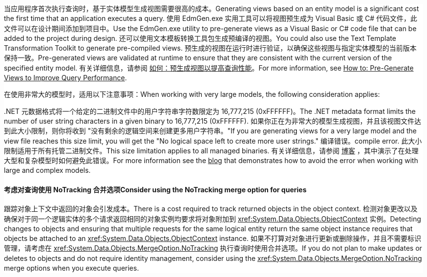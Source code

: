  <span data-ttu-id="f4b82-255">当应用程序首次执行查询时，基于实体模型生成视图需要很高的成本。</span><span class="sxs-lookup"><span data-stu-id="f4b82-255">Generating views based on an entity model is a significant cost the first time that an application executes a query.</span></span> <span data-ttu-id="f4b82-256">使用 EdmGen.exe 实用工具可以将视图预生成为 Visual Basic 或 C# 代码文件，此文件可以在设计期间添加到项目中。</span><span class="sxs-lookup"><span data-stu-id="f4b82-256">Use the EdmGen.exe utility to pre-generate views as a Visual Basic or C# code file that can be added to the project during design.</span></span> <span data-ttu-id="f4b82-257">还可以使用文本模板转换工具包生成预编译的视图。</span><span class="sxs-lookup"><span data-stu-id="f4b82-257">You could also use the Text Template Transformation Toolkit to generate pre-compiled views.</span></span> <span data-ttu-id="f4b82-258">预生成的视图在运行时进行验证，以确保这些视图与指定实体模型的当前版本保持一致。</span><span class="sxs-lookup"><span data-stu-id="f4b82-258">Pre-generated views are validated at runtime to ensure that they are consistent with the current version of the specified entity model.</span></span> <span data-ttu-id="f4b82-259">有关详细信息，请参阅 [如何：预生成视图以提高查询性能](/previous-versions/dotnet/netframework-4.0/bb896240(v=vs.100))。</span><span class="sxs-lookup"><span data-stu-id="f4b82-259">For more information, see [How to: Pre-Generate Views to Improve Query Performance](/previous-versions/dotnet/netframework-4.0/bb896240(v=vs.100)).</span></span>
  
 <span data-ttu-id="f4b82-260">在使用非常大的模型时，适用以下注意事项：</span><span class="sxs-lookup"><span data-stu-id="f4b82-260">When working with very large models, the following consideration applies:</span></span>  
  
 <span data-ttu-id="f4b82-261">.NET 元数据格式将一个给定的二进制文件中的用户字符串字符数限定为 16,777,215 (0xFFFFFF)。</span><span class="sxs-lookup"><span data-stu-id="f4b82-261">The .NET metadata format limits the number of user string characters in a given binary to 16,777,215 (0xFFFFFF).</span></span> <span data-ttu-id="f4b82-262">如果你正在为非常大的模型生成视图，并且该视图文件达到此大小限制，则你将收到 "没有剩余的逻辑空间来创建更多用户字符串。"</span><span class="sxs-lookup"><span data-stu-id="f4b82-262">If you are generating views for a very large model and the view file reaches this size limit, you will get the "No logical space left to create more user strings."</span></span> <span data-ttu-id="f4b82-263">编译错误。</span><span class="sxs-lookup"><span data-stu-id="f4b82-263">compile error.</span></span> <span data-ttu-id="f4b82-264">此大小限制适用于所有托管二进制文件。</span><span class="sxs-lookup"><span data-stu-id="f4b82-264">This size limitation applies to all managed binaries.</span></span> <span data-ttu-id="f4b82-265">有关详细信息，请参阅 [博客](/archive/blogs/appfabriccat/solving-the-no-logical-space-left-to-create-more-user-strings-error-and-improving-performance-of-pre-generated-views-in-visual-studio-net4-entity-framework) ，其中演示了在处理大型和复杂模型时如何避免此错误。</span><span class="sxs-lookup"><span data-stu-id="f4b82-265">For more information see the [blog](/archive/blogs/appfabriccat/solving-the-no-logical-space-left-to-create-more-user-strings-error-and-improving-performance-of-pre-generated-views-in-visual-studio-net4-entity-framework) that demonstrates how to avoid the error when working with large and complex models.</span></span>  
  
#### <a name="consider-using-the-notracking-merge-option-for-queries"></a><span data-ttu-id="f4b82-266">考虑对查询使用 NoTracking 合并选项</span><span class="sxs-lookup"><span data-stu-id="f4b82-266">Consider using the NoTracking merge option for queries</span></span>  
 <span data-ttu-id="f4b82-267">跟踪对象上下文中返回的对象会引发成本。</span><span class="sxs-lookup"><span data-stu-id="f4b82-267">There is a cost required to track returned objects in the object context.</span></span> <span data-ttu-id="f4b82-268">检测对象更改以及确保对于同一个逻辑实体的多个请求返回相同的对象实例均要求将对象附加到 <xref:System.Data.Objects.ObjectContext> 实例。</span><span class="sxs-lookup"><span data-stu-id="f4b82-268">Detecting changes to objects and ensuring that multiple requests for the same logical entity return the same object instance requires that objects be attached to an <xref:System.Data.Objects.ObjectContext> instance.</span></span> <span data-ttu-id="f4b82-269">如果不打算对对象进行更新或删除操作，并且不需要标识管理，请考虑在 <xref:System.Data.Objects.MergeOption.NoTracking> 执行查询时使用合并选项。</span><span class="sxs-lookup"><span data-stu-id="f4b82-269">If you do not plan to make updates or deletes to objects and do not require identity management, consider using the <xref:System.Data.Objects.MergeOption.NoTracking> merge options when you execute queries.</span></span>  
  
